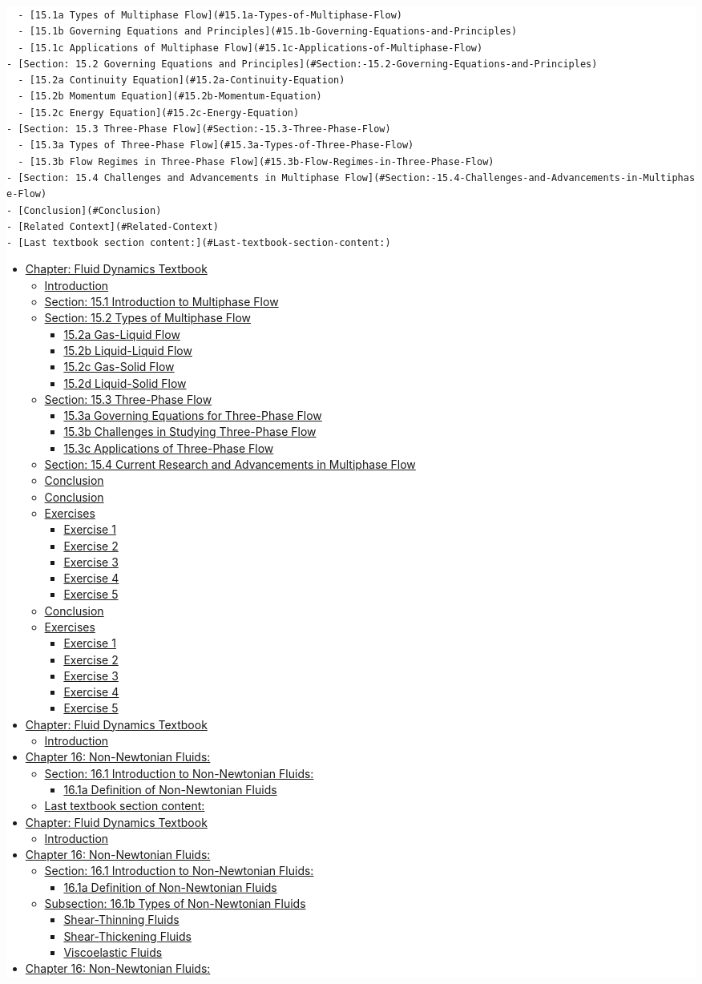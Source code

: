       - [15.1a Types of Multiphase Flow](#15.1a-Types-of-Multiphase-Flow)
      - [15.1b Governing Equations and Principles](#15.1b-Governing-Equations-and-Principles)
      - [15.1c Applications of Multiphase Flow](#15.1c-Applications-of-Multiphase-Flow)
    - [Section: 15.2 Governing Equations and Principles](#Section:-15.2-Governing-Equations-and-Principles)
      - [15.2a Continuity Equation](#15.2a-Continuity-Equation)
      - [15.2b Momentum Equation](#15.2b-Momentum-Equation)
      - [15.2c Energy Equation](#15.2c-Energy-Equation)
    - [Section: 15.3 Three-Phase Flow](#Section:-15.3-Three-Phase-Flow)
      - [15.3a Types of Three-Phase Flow](#15.3a-Types-of-Three-Phase-Flow)
      - [15.3b Flow Regimes in Three-Phase Flow](#15.3b-Flow-Regimes-in-Three-Phase-Flow)
    - [Section: 15.4 Challenges and Advancements in Multiphase Flow](#Section:-15.4-Challenges-and-Advancements-in-Multiphase-Flow)
    - [Conclusion](#Conclusion)
    - [Related Context](#Related-Context)
    - [Last textbook section content:](#Last-textbook-section-content:)
  - [Chapter: Fluid Dynamics Textbook](#Chapter:-Fluid-Dynamics-Textbook)
    - [Introduction](#Introduction)
    - [Section: 15.1 Introduction to Multiphase Flow](#Section:-15.1-Introduction-to-Multiphase-Flow)
    - [Section: 15.2 Types of Multiphase Flow](#Section:-15.2-Types-of-Multiphase-Flow)
      - [15.2a Gas-Liquid Flow](#15.2a-Gas-Liquid-Flow)
      - [15.2b Liquid-Liquid Flow](#15.2b-Liquid-Liquid-Flow)
      - [15.2c Gas-Solid Flow](#15.2c-Gas-Solid-Flow)
      - [15.2d Liquid-Solid Flow](#15.2d-Liquid-Solid-Flow)
    - [Section: 15.3 Three-Phase Flow](#Section:-15.3-Three-Phase-Flow)
      - [15.3a Governing Equations for Three-Phase Flow](#15.3a-Governing-Equations-for-Three-Phase-Flow)
      - [15.3b Challenges in Studying Three-Phase Flow](#15.3b-Challenges-in-Studying-Three-Phase-Flow)
      - [15.3c Applications of Three-Phase Flow](#15.3c-Applications-of-Three-Phase-Flow)
    - [Section: 15.4 Current Research and Advancements in Multiphase Flow](#Section:-15.4-Current-Research-and-Advancements-in-Multiphase-Flow)
    - [Conclusion](#Conclusion)
    - [Conclusion](#Conclusion)
    - [Exercises](#Exercises)
      - [Exercise 1](#Exercise-1)
      - [Exercise 2](#Exercise-2)
      - [Exercise 3](#Exercise-3)
      - [Exercise 4](#Exercise-4)
      - [Exercise 5](#Exercise-5)
    - [Conclusion](#Conclusion)
    - [Exercises](#Exercises)
      - [Exercise 1](#Exercise-1)
      - [Exercise 2](#Exercise-2)
      - [Exercise 3](#Exercise-3)
      - [Exercise 4](#Exercise-4)
      - [Exercise 5](#Exercise-5)
  - [Chapter: Fluid Dynamics Textbook](#Chapter:-Fluid-Dynamics-Textbook)
    - [Introduction](#Introduction)
  - [Chapter 16: Non-Newtonian Fluids:](#Chapter-16:-Non-Newtonian-Fluids:)
    - [Section: 16.1 Introduction to Non-Newtonian Fluids:](#Section:-16.1-Introduction-to-Non-Newtonian-Fluids:)
      - [16.1a Definition of Non-Newtonian Fluids](#16.1a-Definition-of-Non-Newtonian-Fluids)
    - [Last textbook section content:](#Last-textbook-section-content:)
  - [Chapter: Fluid Dynamics Textbook](#Chapter:-Fluid-Dynamics-Textbook)
    - [Introduction](#Introduction)
  - [Chapter 16: Non-Newtonian Fluids:](#Chapter-16:-Non-Newtonian-Fluids:)
    - [Section: 16.1 Introduction to Non-Newtonian Fluids:](#Section:-16.1-Introduction-to-Non-Newtonian-Fluids:)
      - [16.1a Definition of Non-Newtonian Fluids](#16.1a-Definition-of-Non-Newtonian-Fluids)
    - [Subsection: 16.1b Types of Non-Newtonian Fluids](#Subsection:-16.1b-Types-of-Non-Newtonian-Fluids)
      - [Shear-Thinning Fluids](#Shear-Thinning-Fluids)
      - [Shear-Thickening Fluids](#Shear-Thickening-Fluids)
      - [Viscoelastic Fluids](#Viscoelastic-Fluids)
  - [Chapter 16: Non-Newtonian Fluids:](#Chapter-16:-Non-Newtonian-Fluids:)